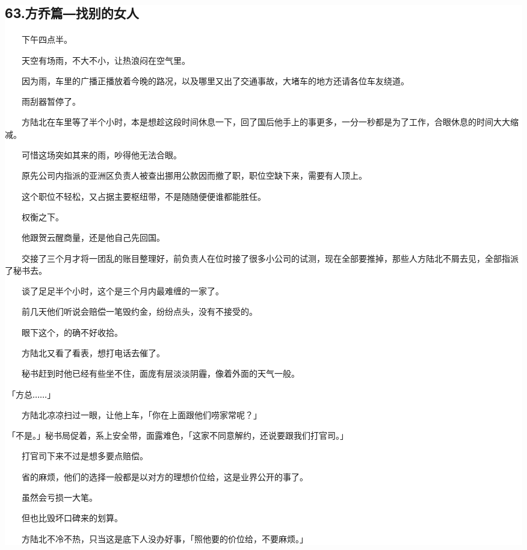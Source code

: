 ## 63.方乔篇—找别的女人
　　下午四点半。


　　天空有场雨，不大不小，让热浪闷在空气里。


　　因为雨，车里的广播正播放着今晚的路况，以及哪里又出了交通事故，大堵车的地方还请各位车友绕道。


　　雨刮器暂停了。


　　方陆北在车里等了半个小时，本是想趁这段时间休息一下，回了国后他手上的事更多，一分一秒都是为了工作，合眼休息的时间大大缩减。


　　可惜这场突如其来的雨，吵得他无法合眼。


　　原先公司内指派的亚洲区负责人被查出挪用公款因而撤了职，职位空缺下来，需要有人顶上。


　　这个职位不轻松，又占据主要枢纽带，不是随随便便谁都能胜任。


　　权衡之下。


　　他跟贺云醒商量，还是他自己先回国。


　　交接了三个月才将一团乱的账目整理好，前负责人在位时接了很多小公司的试测，现在全部要推掉，那些人方陆北不屑去见，全部指派了秘书去。


　　谈了足足半个小时，这个是三个月内最难缠的一家了。


　　前几天他们听说会赔偿一笔毁约金，纷纷点头，没有不接受的。


　　眼下这个，的确不好收拾。


　　方陆北又看了看表，想打电话去催了。


　　秘书赶到时他已经有些坐不住，面庞有层淡淡阴霾，像着外面的天气一般。


 「方总……」


　　方陆北凉凉扫过一眼，让他上车，「你在上面跟他们唠家常呢？」


 「不是。」秘书局促着，系上安全带，面露难色，「这家不同意解约，还说要跟我们打官司。」


　　打官司下来不过是想多要点赔偿。


　　省的麻烦，他们的选择一般都是以对方的理想价位给，这是业界公开的事了。


　　虽然会亏损一大笔。


　　但也比毁坏口碑来的划算。


　　方陆北不冷不热，只当这是底下人没办好事，「照他要的价位给，不要麻烦。」
